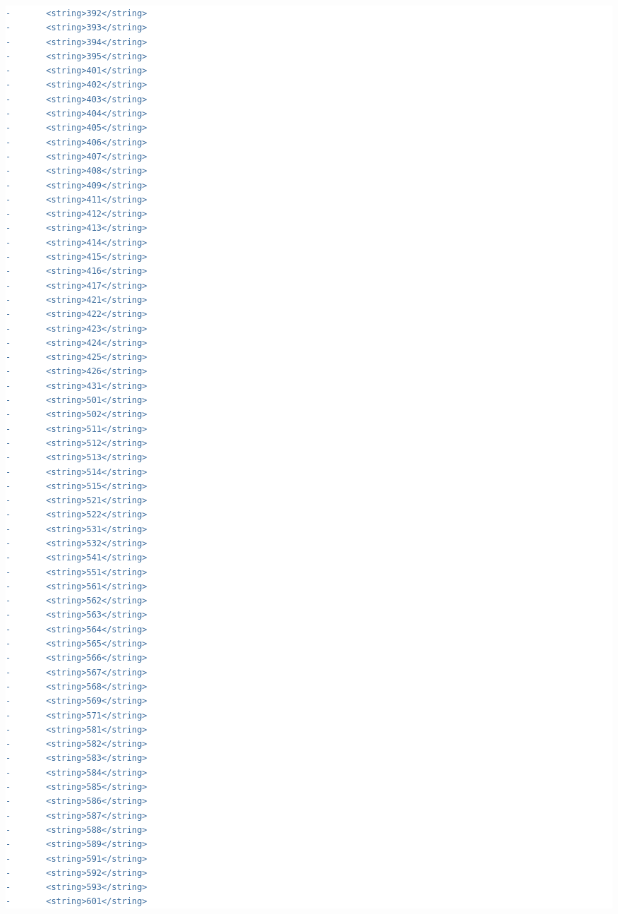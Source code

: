 ```diff
-		<string>392</string>
-		<string>393</string>
-		<string>394</string>
-		<string>395</string>
-		<string>401</string>
-		<string>402</string>
-		<string>403</string>
-		<string>404</string>
-		<string>405</string>
-		<string>406</string>
-		<string>407</string>
-		<string>408</string>
-		<string>409</string>
-		<string>411</string>
-		<string>412</string>
-		<string>413</string>
-		<string>414</string>
-		<string>415</string>
-		<string>416</string>
-		<string>417</string>
-		<string>421</string>
-		<string>422</string>
-		<string>423</string>
-		<string>424</string>
-		<string>425</string>
-		<string>426</string>
-		<string>431</string>
-		<string>501</string>
-		<string>502</string>
-		<string>511</string>
-		<string>512</string>
-		<string>513</string>
-		<string>514</string>
-		<string>515</string>
-		<string>521</string>
-		<string>522</string>
-		<string>531</string>
-		<string>532</string>
-		<string>541</string>
-		<string>551</string>
-		<string>561</string>
-		<string>562</string>
-		<string>563</string>
-		<string>564</string>
-		<string>565</string>
-		<string>566</string>
-		<string>567</string>
-		<string>568</string>
-		<string>569</string>
-		<string>571</string>
-		<string>581</string>
-		<string>582</string>
-		<string>583</string>
-		<string>584</string>
-		<string>585</string>
-		<string>586</string>
-		<string>587</string>
-		<string>588</string>
-		<string>589</string>
-		<string>591</string>
-		<string>592</string>
-		<string>593</string>
-		<string>601</string>
```